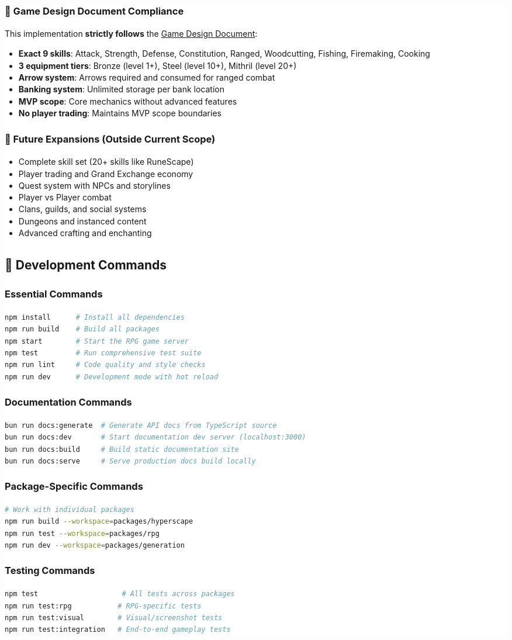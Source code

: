 ### 🎯 Game Design Document Compliance
This implementation **strictly follows** the [Game Design Document](CLAUDE.md):

- **Exact 9 skills**: Attack, Strength, Defense, Constitution, Ranged, Woodcutting, Fishing, Firemaking, Cooking
- **3 equipment tiers**: Bronze (level 1+), Steel (level 10+), Mithril (level 20+)
- **Arrow system**: Arrows required and consumed for ranged combat
- **Banking system**: Unlimited storage per bank location
- **MVP scope**: Core mechanics without advanced features
- **No player trading**: Maintains MVP scope boundaries

### 🚧 Future Expansions (Outside Current Scope)
- Complete skill set (20+ skills like RuneScape)
- Player trading and Grand Exchange economy
- Quest system with NPCs and storylines  
- Player vs Player combat
- Clans, guilds, and social systems
- Dungeons and instanced content
- Advanced crafting and enchanting

## 🔧 **Development Commands**

### Essential Commands
```bash
npm install      # Install all dependencies
npm run build    # Build all packages  
npm start        # Start the RPG game server
npm test         # Run comprehensive test suite
npm run lint     # Code quality and style checks
npm run dev      # Development mode with hot reload
```

### Documentation Commands
```bash
bun run docs:generate  # Generate API docs from TypeScript source
bun run docs:dev       # Start documentation dev server (localhost:3000)
bun run docs:build     # Build static documentation site
bun run docs:serve     # Serve production docs build locally
```

### Package-Specific Commands
```bash
# Work with individual packages
npm run build --workspace=packages/hyperscape
npm run test --workspace=packages/rpg  
npm run dev --workspace=packages/generation
```

### Testing Commands
```bash
npm test                    # All tests across packages
npm run test:rpg           # RPG-specific tests  
npm run test:visual        # Visual/screenshot tests
npm run test:integration   # End-to-end gameplay tests
```
